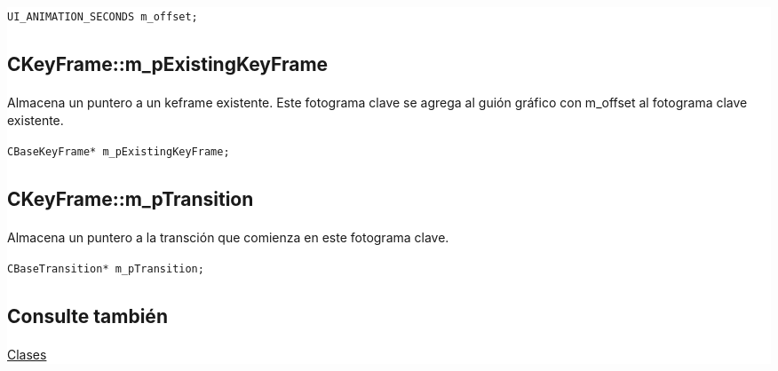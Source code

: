```
UI_ANIMATION_SECONDS m_offset;
```

## <a name="ckeyframem_pexistingkeyframe"></a><a name="m_pexistingkeyframe"></a>CKeyFrame::m_pExistingKeyFrame

Almacena un puntero a un keframe existente. Este fotograma clave se agrega al guión gráfico con m_offset al fotograma clave existente.

```
CBaseKeyFrame* m_pExistingKeyFrame;
```

## <a name="ckeyframem_ptransition"></a><a name="m_ptransition"></a>CKeyFrame::m_pTransition

Almacena un puntero a la transción que comienza en este fotograma clave.

```
CBaseTransition* m_pTransition;
```

## <a name="see-also"></a>Consulte también

[Clases](../../mfc/reference/mfc-classes.md)

